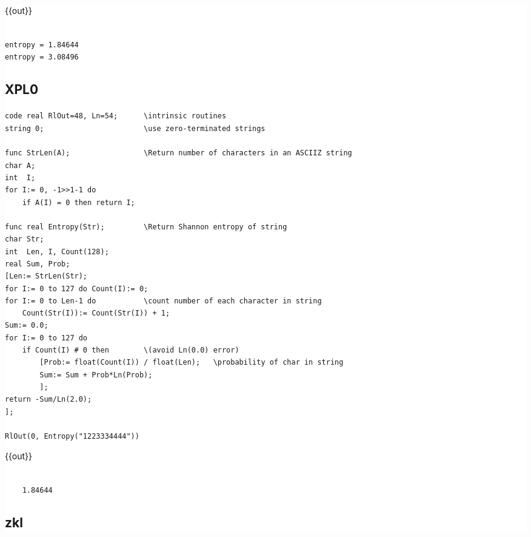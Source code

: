 {{out}}

```txt

entropy = 1.84644
entropy = 3.08496

```



## XPL0


```XPL0
code real RlOut=48, Ln=54;      \intrinsic routines
string 0;                       \use zero-terminated strings

func StrLen(A);                 \Return number of characters in an ASCIIZ string
char A;
int  I;
for I:= 0, -1>>1-1 do
    if A(I) = 0 then return I;

func real Entropy(Str);         \Return Shannon entropy of string
char Str;
int  Len, I, Count(128);
real Sum, Prob;
[Len:= StrLen(Str);
for I:= 0 to 127 do Count(I):= 0;
for I:= 0 to Len-1 do           \count number of each character in string
    Count(Str(I)):= Count(Str(I)) + 1;
Sum:= 0.0;
for I:= 0 to 127 do
    if Count(I) # 0 then        \(avoid Ln(0.0) error)
        [Prob:= float(Count(I)) / float(Len);   \probability of char in string
        Sum:= Sum + Prob*Ln(Prob);
        ];
return -Sum/Ln(2.0);
];

RlOut(0, Entropy("1223334444"))
```

{{out}}

```txt

    1.84644

```



## zkl
